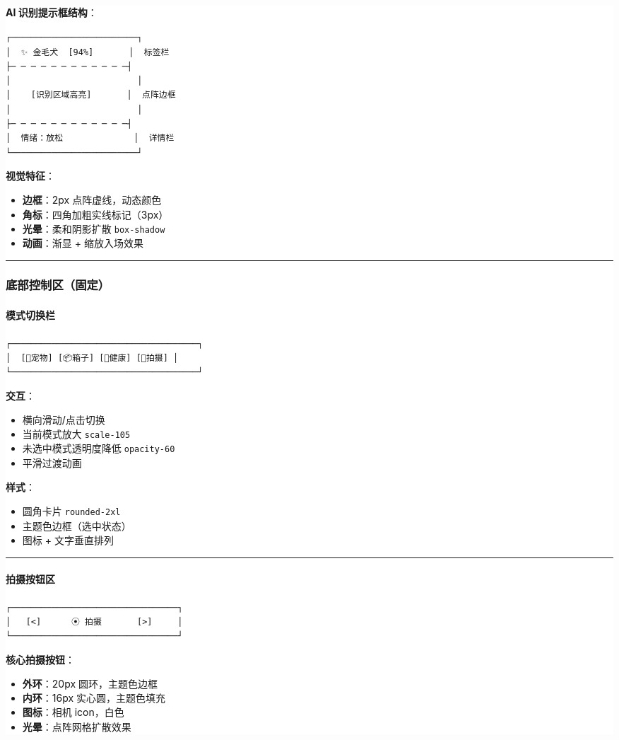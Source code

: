 **AI 识别提示框结构**：
```
┌─────────────────────────┐
│  ✨ 金毛犬  [94%]       │  标签栏
├─ ─ ─ ─ ─ ─ ─ ─ ─ ─ ─ ─┤
│                         │
│    [识别区域高亮]       │  点阵边框
│                         │
├─ ─ ─ ─ ─ ─ ─ ─ ─ ─ ─ ─┤
│  情绪：放松              │  详情栏
└─────────────────────────┘
```

**视觉特征**：
- **边框**：2px 点阵虚线，动态颜色
- **角标**：四角加粗实线标记（3px）
- **光晕**：柔和阴影扩散 `box-shadow`
- **动画**：渐显 + 缩放入场效果

---

### 底部控制区（固定）

#### 模式切换栏
```
┌─────────────────────────────────────┐
│  [💚宠物] [📦箱子] [💊健康] [📸拍摄] │
└─────────────────────────────────────┘
```

**交互**：
- 横向滑动/点击切换
- 当前模式放大 `scale-105`
- 未选中模式透明度降低 `opacity-60`
- 平滑过渡动画

**样式**：
- 圆角卡片 `rounded-2xl`
- 主题色边框（选中状态）
- 图标 + 文字垂直排列

---

#### 拍摄按钮区
```
┌─────────────────────────────────┐
│   [<]      ⦿ 拍摄       [>]     │
└─────────────────────────────────┘
```

**核心拍摄按钮**：
- **外环**：20px 圆环，主题色边框
- **内环**：16px 实心圆，主题色填充
- **图标**：相机 icon，白色
- **光晕**：点阵网格扩散效果
